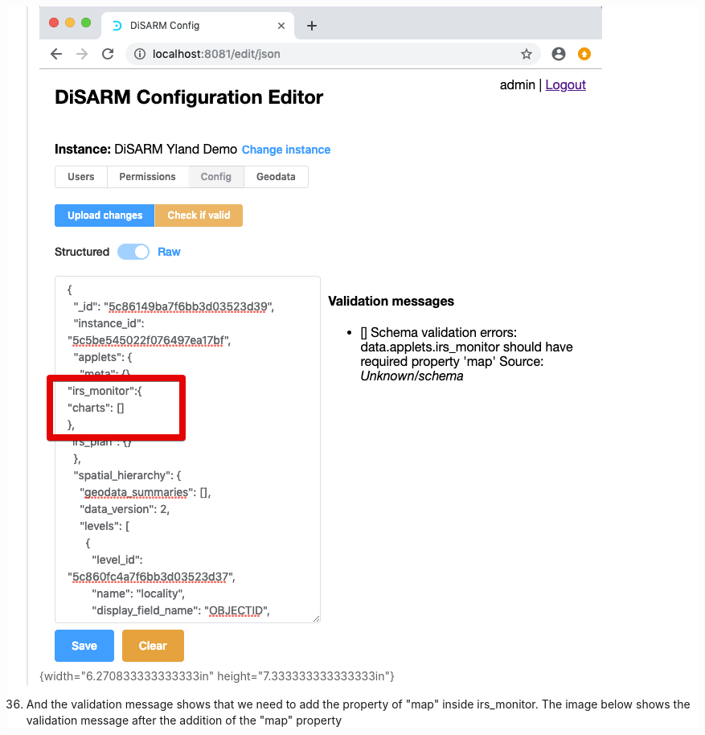 > ![](./.gitbook/assets/image70.png){width="6.270833333333333in" height="7.333333333333333in"}

36. And the validation message shows that we need to add the property of "map" inside irs\_monitor. The image below shows the validation message after the addition of the "map" property
